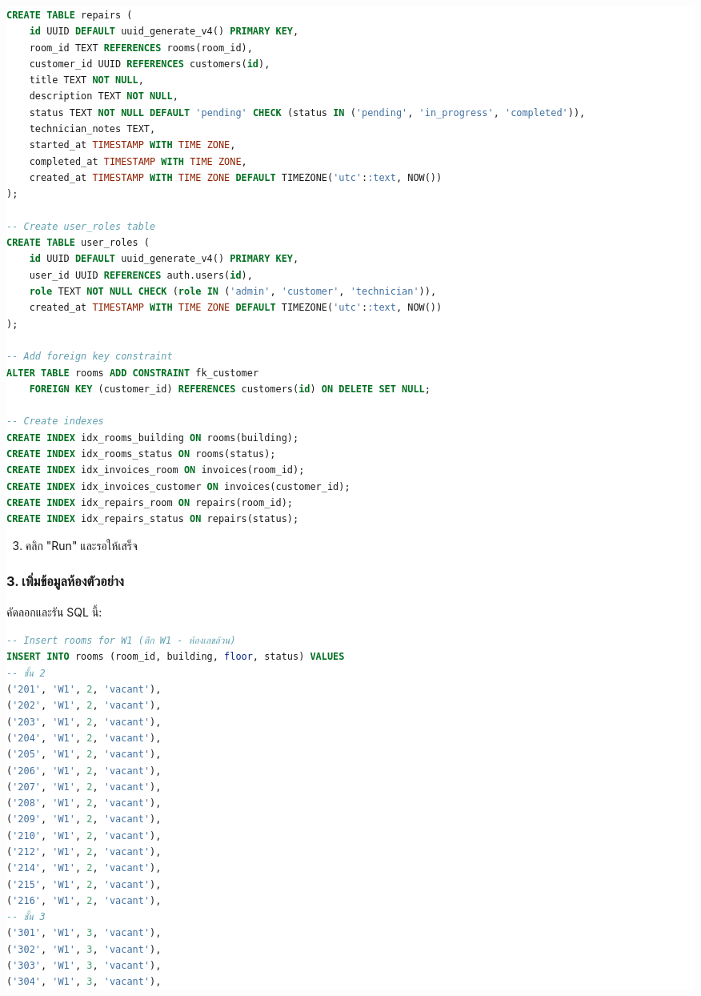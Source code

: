 ```sql
CREATE TABLE repairs (
    id UUID DEFAULT uuid_generate_v4() PRIMARY KEY,
    room_id TEXT REFERENCES rooms(room_id),
    customer_id UUID REFERENCES customers(id),
    title TEXT NOT NULL,
    description TEXT NOT NULL,
    status TEXT NOT NULL DEFAULT 'pending' CHECK (status IN ('pending', 'in_progress', 'completed')),
    technician_notes TEXT,
    started_at TIMESTAMP WITH TIME ZONE,
    completed_at TIMESTAMP WITH TIME ZONE,
    created_at TIMESTAMP WITH TIME ZONE DEFAULT TIMEZONE('utc'::text, NOW())
);

-- Create user_roles table
CREATE TABLE user_roles (
    id UUID DEFAULT uuid_generate_v4() PRIMARY KEY,
    user_id UUID REFERENCES auth.users(id),
    role TEXT NOT NULL CHECK (role IN ('admin', 'customer', 'technician')),
    created_at TIMESTAMP WITH TIME ZONE DEFAULT TIMEZONE('utc'::text, NOW())
);

-- Add foreign key constraint
ALTER TABLE rooms ADD CONSTRAINT fk_customer 
    FOREIGN KEY (customer_id) REFERENCES customers(id) ON DELETE SET NULL;

-- Create indexes
CREATE INDEX idx_rooms_building ON rooms(building);
CREATE INDEX idx_rooms_status ON rooms(status);
CREATE INDEX idx_invoices_room ON invoices(room_id);
CREATE INDEX idx_invoices_customer ON invoices(customer_id);
CREATE INDEX idx_repairs_room ON repairs(room_id);
CREATE INDEX idx_repairs_status ON repairs(status);
```

3. คลิก "Run" และรอให้เสร็จ

### 3. เพิ่มข้อมูลห้องตัวอย่าง

คัดลอกและรัน SQL นี้:

```sql
-- Insert rooms for W1 (ตึก W1 - ห้องเลขล้วน)
INSERT INTO rooms (room_id, building, floor, status) VALUES
-- ชั้น 2
('201', 'W1', 2, 'vacant'),
('202', 'W1', 2, 'vacant'),
('203', 'W1', 2, 'vacant'),
('204', 'W1', 2, 'vacant'),
('205', 'W1', 2, 'vacant'),
('206', 'W1', 2, 'vacant'),
('207', 'W1', 2, 'vacant'),
('208', 'W1', 2, 'vacant'),
('209', 'W1', 2, 'vacant'),
('210', 'W1', 2, 'vacant'),
('212', 'W1', 2, 'vacant'),
('214', 'W1', 2, 'vacant'),
('215', 'W1', 2, 'vacant'),
('216', 'W1', 2, 'vacant'),
-- ชั้น 3
('301', 'W1', 3, 'vacant'),
('302', 'W1', 3, 'vacant'),
('303', 'W1', 3, 'vacant'),
('304', 'W1', 3, 'vacant'),
```